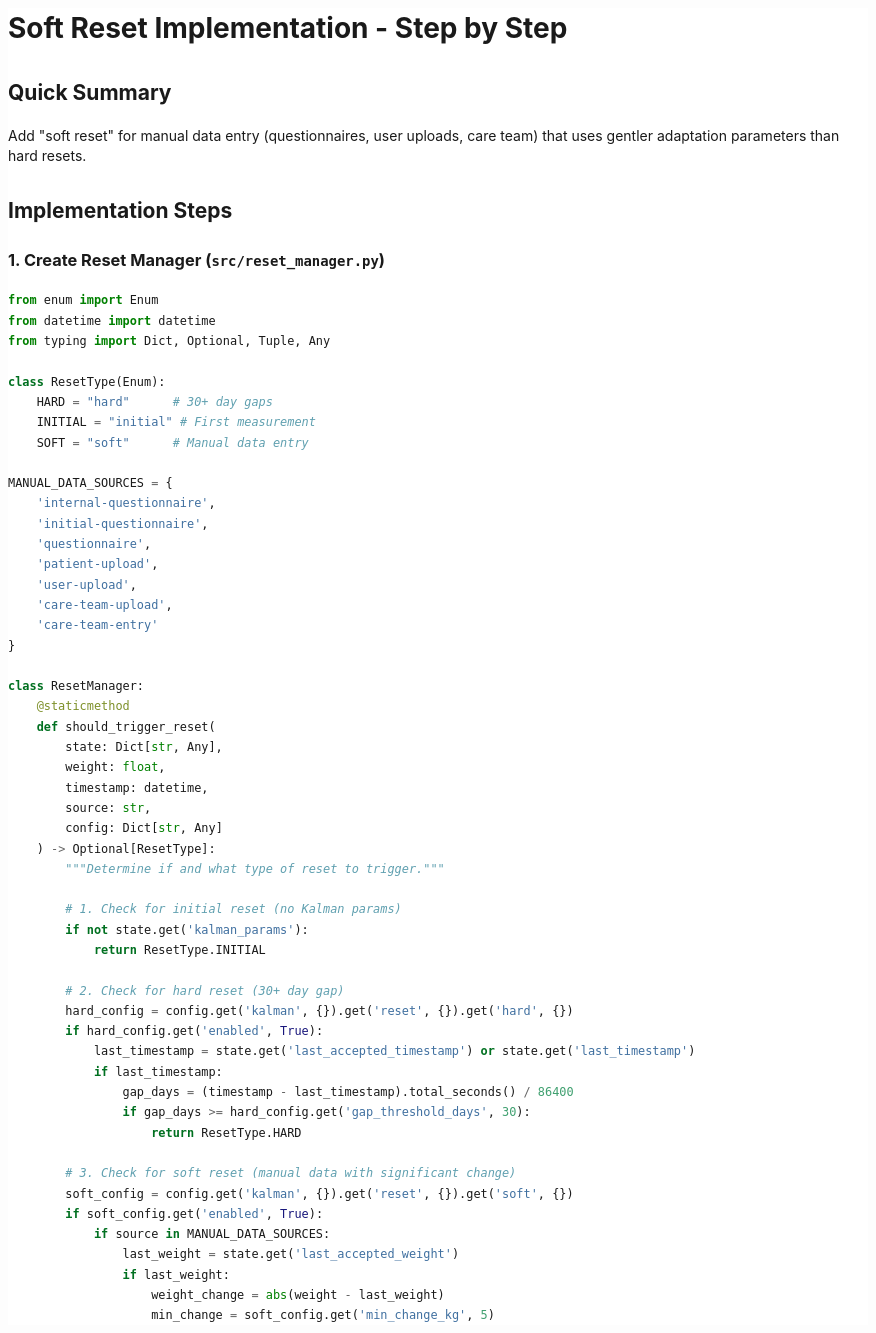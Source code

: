 # Soft Reset Implementation - Step by Step

## Quick Summary
Add "soft reset" for manual data entry (questionnaires, user uploads, care team) that uses gentler adaptation parameters than hard resets.

## Implementation Steps

### 1. Create Reset Manager (`src/reset_manager.py`)
```python
from enum import Enum
from datetime import datetime
from typing import Dict, Optional, Tuple, Any

class ResetType(Enum):
    HARD = "hard"      # 30+ day gaps
    INITIAL = "initial" # First measurement  
    SOFT = "soft"      # Manual data entry

MANUAL_DATA_SOURCES = {
    'internal-questionnaire',
    'initial-questionnaire',
    'questionnaire',
    'patient-upload', 
    'user-upload',
    'care-team-upload',
    'care-team-entry'
}

class ResetManager:
    @staticmethod
    def should_trigger_reset(
        state: Dict[str, Any],
        weight: float,
        timestamp: datetime,
        source: str,
        config: Dict[str, Any]
    ) -> Optional[ResetType]:
        """Determine if and what type of reset to trigger."""
        
        # 1. Check for initial reset (no Kalman params)
        if not state.get('kalman_params'):
            return ResetType.INITIAL
        
        # 2. Check for hard reset (30+ day gap)
        hard_config = config.get('kalman', {}).get('reset', {}).get('hard', {})
        if hard_config.get('enabled', True):
            last_timestamp = state.get('last_accepted_timestamp') or state.get('last_timestamp')
            if last_timestamp:
                gap_days = (timestamp - last_timestamp).total_seconds() / 86400
                if gap_days >= hard_config.get('gap_threshold_days', 30):
                    return ResetType.HARD
        
        # 3. Check for soft reset (manual data with significant change)
        soft_config = config.get('kalman', {}).get('reset', {}).get('soft', {})
        if soft_config.get('enabled', True):
            if source in MANUAL_DATA_SOURCES:
                last_weight = state.get('last_accepted_weight')
                if last_weight:
                    weight_change = abs(weight - last_weight)
                    min_change = soft_config.get('min_change_kg', 5)
```